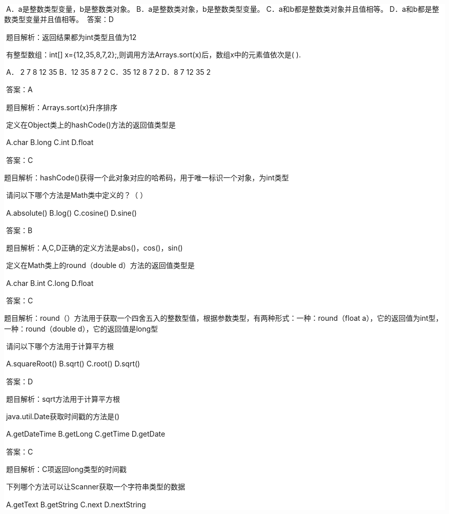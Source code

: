 ​       A．a是整数类型变量，b是整数类对象。       B．a是整数类对象，b是整数类型变量。
        C．a和b都是整数类对象并且值相等。	        D．a和b都是整数类型变量并且值相等。
​       答案：D

​       题目解析：返回结果都为int类型且值为12


​       有整型数组：int[]  x={12,35,8,7,2};,则调用方法Arrays.sort(x)后，数组x中的元素值依次是(   ).

​       A． 2   7   8   12   35    			B．12  35  8    7    2     C．35  12  8    7    2    			D．8   7   12   35   2

​       答案：A

​       题目解析：Arrays.sort(x)升序排序


​       定义在Object类上的hashCode()方法的返回值类型是

​       A.char  B.long  C.int D.float

​       答案：C

​       题目解析：hashCode()获得一个此对象对应的哈希码，用于唯一标识一个对象，为int类型


​       请问以下哪个方法是Math类中定义的？（    ）

​       A.absolute()  B.log()   C.cosine()  D.sine()

​       答案：B

​       题目解析：A,C,D正确的定义方法是abs()，cos()，sin()
 
 
​       定义在Math类上的round（double d）方法的返回值类型是

​       A.char  B.int   C.long  D.float

​       答案：C

​       题目解析：round（）方法用于获取一个四舍五入的整数型值，根据参数类型，有两种形式：一种：round（float a），它的返回值为int型，一种：round（double d），它的返回值是long型


​       请问以下哪个方法用于计算平方根

​       A.squareRoot()  B.sqrt()  C.root()  D.sqrt()

​       答案：D

​       题目解析：sqrt方法用于计算平方根


​       java.util.Date获取时间戳的方法是()

​       A.getDateTime  B.getLong   C.getTime    D.getDate

​       答案：C

​       题目解析：C项返回long类型的时间戳


​       下列哪个方法可以让Scanner获取一个字符串类型的数据

​       A.getText   B.getString   C.next    D.nextString
